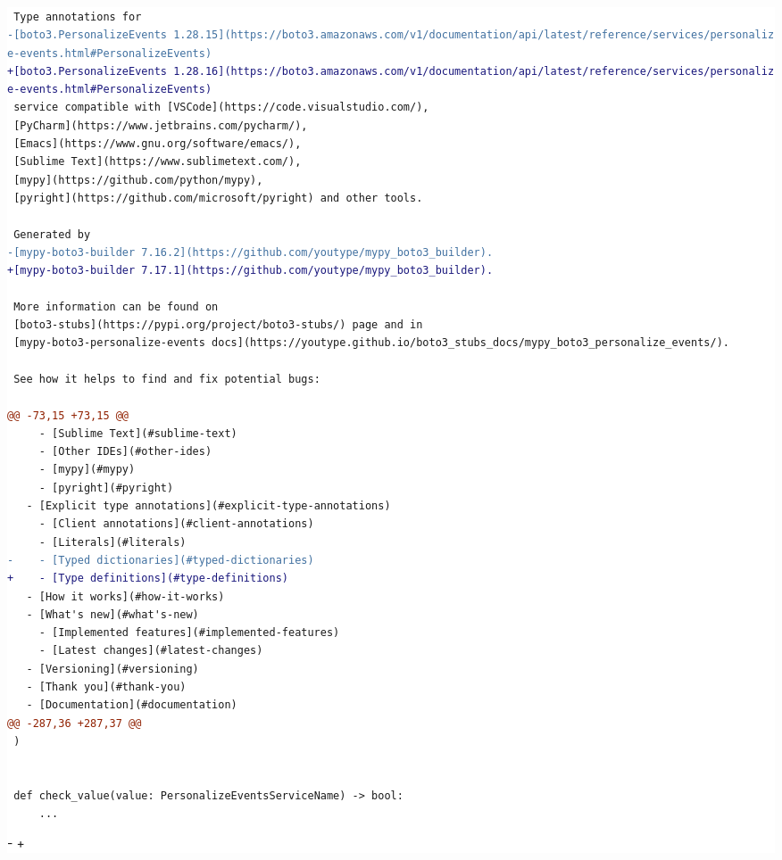 ```diff
 Type annotations for
-[boto3.PersonalizeEvents 1.28.15](https://boto3.amazonaws.com/v1/documentation/api/latest/reference/services/personalize-events.html#PersonalizeEvents)
+[boto3.PersonalizeEvents 1.28.16](https://boto3.amazonaws.com/v1/documentation/api/latest/reference/services/personalize-events.html#PersonalizeEvents)
 service compatible with [VSCode](https://code.visualstudio.com/),
 [PyCharm](https://www.jetbrains.com/pycharm/),
 [Emacs](https://www.gnu.org/software/emacs/),
 [Sublime Text](https://www.sublimetext.com/),
 [mypy](https://github.com/python/mypy),
 [pyright](https://github.com/microsoft/pyright) and other tools.
 
 Generated by
-[mypy-boto3-builder 7.16.2](https://github.com/youtype/mypy_boto3_builder).
+[mypy-boto3-builder 7.17.1](https://github.com/youtype/mypy_boto3_builder).
 
 More information can be found on
 [boto3-stubs](https://pypi.org/project/boto3-stubs/) page and in
 [mypy-boto3-personalize-events docs](https://youtype.github.io/boto3_stubs_docs/mypy_boto3_personalize_events/).
 
 See how it helps to find and fix potential bugs:
 
@@ -73,15 +73,15 @@
     - [Sublime Text](#sublime-text)
     - [Other IDEs](#other-ides)
     - [mypy](#mypy)
     - [pyright](#pyright)
   - [Explicit type annotations](#explicit-type-annotations)
     - [Client annotations](#client-annotations)
     - [Literals](#literals)
-    - [Typed dictionaries](#typed-dictionaries)
+    - [Type definitions](#type-definitions)
   - [How it works](#how-it-works)
   - [What's new](#what's-new)
     - [Implemented features](#implemented-features)
     - [Latest changes](#latest-changes)
   - [Versioning](#versioning)
   - [Thank you](#thank-you)
   - [Documentation](#documentation)
@@ -287,36 +287,37 @@
 )
 
 
 def check_value(value: PersonalizeEventsServiceName) -> bool:
     ...
 ```
 
-<a id="typed-dictionaries"></a>
+<a id="type-definitions"></a>
 